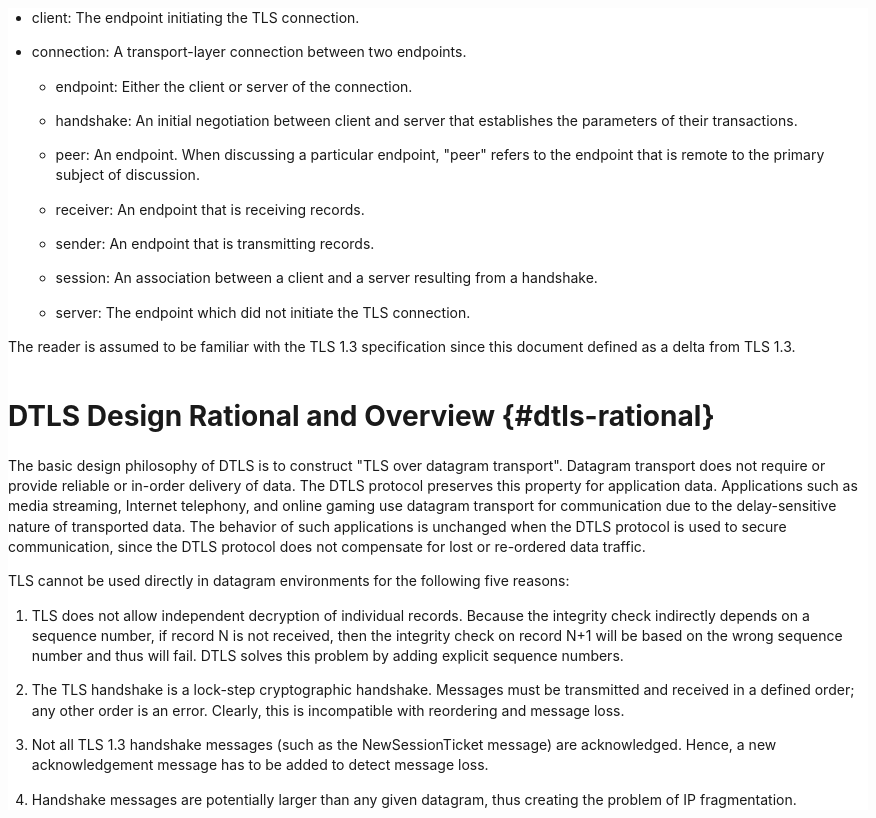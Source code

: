 - client: The endpoint initiating the TLS connection.

- connection: A transport-layer connection between two endpoints.

    - endpoint: Either the client or server of the connection.

    - handshake: An initial negotiation between client and server that establishes
      the parameters of their transactions.

    - peer: An endpoint. When discussing a particular endpoint, "peer" refers to
      the endpoint that is remote to the primary subject of discussion.

    - receiver: An endpoint that is receiving records.

    - sender: An endpoint that is transmitting records.

    - session: An association between a client and a server resulting from a handshake.

    - server: The endpoint which did not initiate the TLS connection.

The reader is assumed to be familiar with the TLS 1.3 specification since this
document defined as a delta from TLS 1.3.

# DTLS Design Rational and Overview {#dtls-rational}

The basic design philosophy of DTLS is to construct "TLS over
   datagram transport". Datagram transport does not require or provide
   reliable or in-order delivery of data.  The DTLS protocol preserves
   this property for
   application data.  Applications such as media streaming, Internet
   telephony, and online gaming use datagram transport for communication
   due to the delay-sensitive nature of transported data.  The behavior
   of such applications is unchanged when the DTLS protocol is used to
   secure communication, since the DTLS protocol does not compensate for
   lost or re-ordered data traffic.

   TLS cannot be used directly in datagram environments for the following
   five reasons:

1. TLS does not allow independent decryption of individual records.
   Because the integrity check indirectly depends on a sequence number,
   if record N is not received, then the integrity check
   on record N+1 will be based on the wrong sequence number and
   thus will fail. DTLS solves this problem by adding explicit
   sequence numbers.

2. The TLS handshake is a lock-step cryptographic handshake.
   Messages must be transmitted and received in a defined order; any other order
   is an error. Clearly, this is incompatible with reordering and
   message loss.

3. Not all TLS 1.3 handshake messages (such as the NewSessionTicket message)
   are acknowledged. Hence, a new acknowledgement message has to be added
   to detect message loss.

4. Handshake messages are potentially
   larger than any given datagram, thus creating the problem of IP
   fragmentation.

